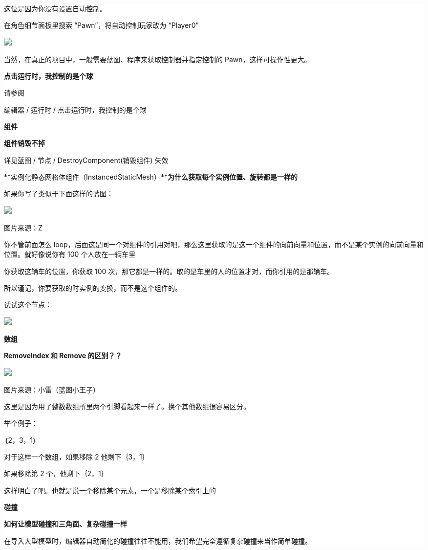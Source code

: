 这位是因为你没有设置自动控制。

在角色细节面板里搜索 “Pawn”，将自动控制玩家改为 “Player0”

![](1676136435278.png)

当然，在真正的项目中，一般需要蓝图、程序来获取控制器并指定控制的 Pawn，这样可操作性更大。

**点击运行时，我控制的是个球**

请参阅

编辑器 / 运行时 / 点击运行时，我控制的是个球

**组件**

**组件销毁不掉**

详见蓝图 / 节点 / DestroyComponent(销毁组件) 失效

**实例化静态网格体组件（InstancedStaticMesh）****为什么获取每个实例位置、旋转都是一样的**

如果你写了类似于下面这样的蓝图：

![](1676136435524.png)

图片来源：Z

你不管前面怎么 loop，后面这是同一个对组件的引用对吧，那么这里获取的是这一个组件的向前向量和位置，而不是某个实例的向前向量和位置。就好像说你有 100 个人放在一辆车里

你获取这辆车的位置，你获取 100 次，那它都是一样的。取的是车里的人的位置才对，而你引用的是那辆车。

所以谨记，你要获取的时实例的变换，而不是这个组件的。

试试这个节点：

![](1676136435775.png)

**数组**

**RemoveIndex 和 Remove 的区别？？**

![](1676136436003.png)

图片来源：小雷（蓝图小王子）

这里是因为用了整数数组所里两个引脚看起来一样了。换个其他数组很容易区分。

举个例子：

｛2，3，1｝

对于这样一个数组，如果移除 2 他剩下｛3，1｝

如果移除第 2 个，他剩下｛2，1｝

这样明白了吧。也就是说一个移除某个元素，一个是移除某个索引上的

**碰撞**

**如何让模型碰撞和三角面、复杂碰撞一样**

在导入大型模型时，编辑器自动简化的碰撞往往不能用，我们希望完全遵循复杂碰撞来当作简单碰撞。
